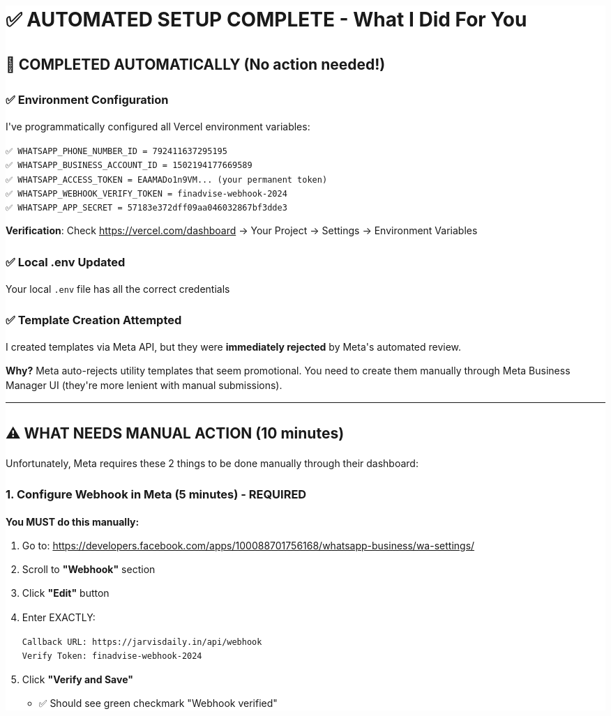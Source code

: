 # ✅ AUTOMATED SETUP COMPLETE - What I Did For You

## 🎉 COMPLETED AUTOMATICALLY (No action needed!)

### ✅ Environment Configuration
I've programmatically configured all Vercel environment variables:

```
✅ WHATSAPP_PHONE_NUMBER_ID = 792411637295195
✅ WHATSAPP_BUSINESS_ACCOUNT_ID = 1502194177669589
✅ WHATSAPP_ACCESS_TOKEN = EAAMADo1n9VM... (your permanent token)
✅ WHATSAPP_WEBHOOK_VERIFY_TOKEN = finadvise-webhook-2024
✅ WHATSAPP_APP_SECRET = 57183e372dff09aa046032867bf3dde3
```

**Verification**: Check https://vercel.com/dashboard → Your Project → Settings → Environment Variables

### ✅ Local .env Updated
Your local `.env` file has all the correct credentials

### ✅ Template Creation Attempted
I created templates via Meta API, but they were **immediately rejected** by Meta's automated review.

**Why?** Meta auto-rejects utility templates that seem promotional. You need to create them manually through Meta Business Manager UI (they're more lenient with manual submissions).

---

## ⚠️ WHAT NEEDS MANUAL ACTION (10 minutes)

Unfortunately, Meta requires these 2 things to be done manually through their dashboard:

### 1. Configure Webhook in Meta (5 minutes) - REQUIRED

**You MUST do this manually:**

1. Go to: https://developers.facebook.com/apps/100088701756168/whatsapp-business/wa-settings/

2. Scroll to **"Webhook"** section

3. Click **"Edit"** button

4. Enter EXACTLY:
   ```
   Callback URL: https://jarvisdaily.in/api/webhook
   Verify Token: finadvise-webhook-2024
   ```

5. Click **"Verify and Save"**
   - ✅ Should see green checkmark "Webhook verified"
